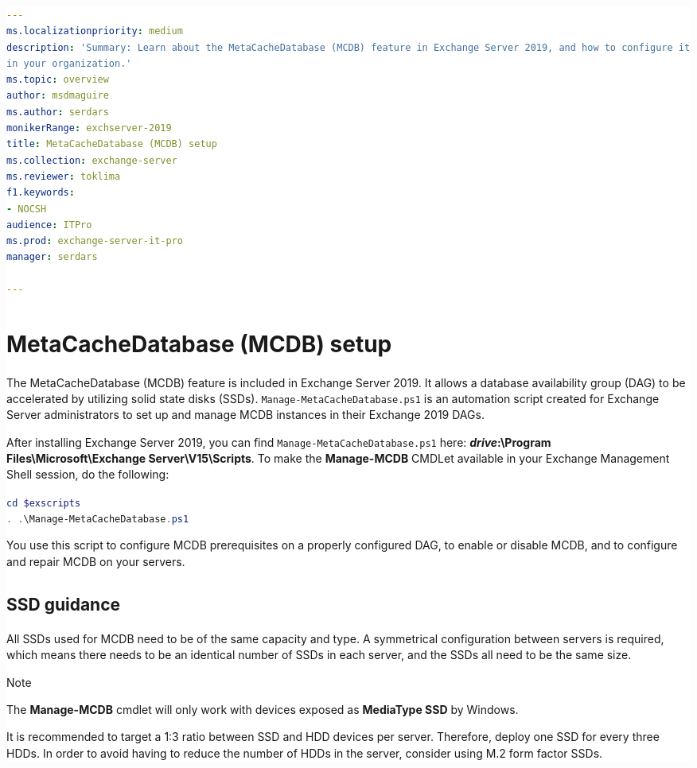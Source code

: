 ```yaml
---
ms.localizationpriority: medium
description: 'Summary: Learn about the MetaCacheDatabase (MCDB) feature in Exchange Server 2019, and how to configure it in your organization.'
ms.topic: overview
author: msdmaguire
ms.author: serdars
monikerRange: exchserver-2019
title: MetaCacheDatabase (MCDB) setup
ms.collection: exchange-server
ms.reviewer: toklima
f1.keywords:
- NOCSH
audience: ITPro
ms.prod: exchange-server-it-pro
manager: serdars

---
```


# MetaCacheDatabase (MCDB) setup

The MetaCacheDatabase (MCDB) feature is included in Exchange Server 2019. It allows a database availability group (DAG) to be accelerated by utilizing solid state disks (SSDs). `Manage-MetaCacheDatabase.ps1` is an automation script created for Exchange Server administrators to set up and manage MCDB instances in their Exchange 2019 DAGs.

After installing Exchange Server 2019, you can find `Manage-MetaCacheDatabase.ps1` here: ***drive*:\\Program Files\\Microsoft\\Exchange Server\\V15\\Scripts**. To make the **Manage-MCDB** CMDLet available in your Exchange Management Shell session, do the following:

```PowerShell
cd $exscripts
. .\Manage-MetaCacheDatabase.ps1
```

You use this script to configure MCDB prerequisites on a properly configured DAG, to enable or disable MCDB, and to configure and repair MCDB on your servers.

## SSD guidance

All SSDs used for MCDB need to be of the same capacity and type. A symmetrical configuration between servers is required, which means there needs to be an identical number of SSDs in each server, and the SSDs all need to be the same size.

> [!NOTE]
> The **Manage-MCDB** cmdlet will only work with devices exposed as **MediaType SSD** by Windows.

It is recommended to target a 1:3 ratio between SSD and HDD devices per server. Therefore, deploy one SSD for every three HDDs. In order to avoid having to reduce the number of HDDs in the server, consider using M.2 form factor SSDs.
